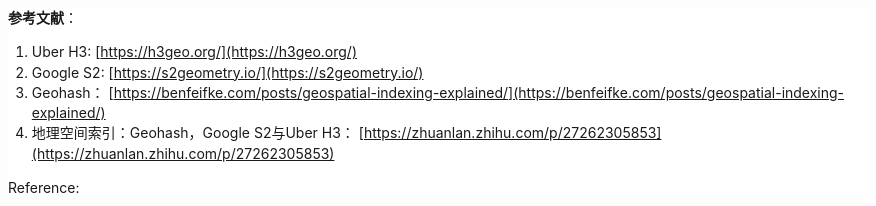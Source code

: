 **参考文献**：

1.  Uber H3: [https://h3geo.org/](https://h3geo.org/)
1.  Google S2: [https://s2geometry.io/](https://s2geometry.io/)
1.  Geohash： [https://benfeifke.com/posts/geospatial-indexing-explained/](https://benfeifke.com/posts/geospatial-indexing-explained/)
1.  地理空间索引：Geohash，Google S2与Uber H3： [https://zhuanlan.zhihu.com/p/27262305853](https://zhuanlan.zhihu.com/p/27262305853)



Reference:

